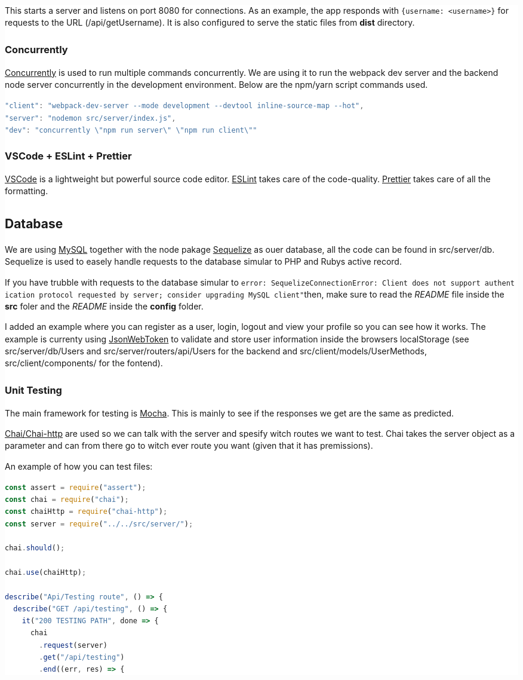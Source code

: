 
This starts a server and listens on port 8080 for connections. As an example, the app responds with `{username: <username>}` for requests to the URL (/api/getUsername). It is also configured to serve the static files from **dist** directory.

### Concurrently

[Concurrently](https://github.com/kimmobrunfeldt/concurrently) is used to run multiple commands concurrently. We are using it to run the webpack dev server and the backend node server concurrently in the development environment. Below are the npm/yarn script commands used.

```javascript
"client": "webpack-dev-server --mode development --devtool inline-source-map --hot",
"server": "nodemon src/server/index.js",
"dev": "concurrently \"npm run server\" \"npm run client\""
```

### VSCode + ESLint + Prettier

[VSCode](https://code.visualstudio.com/) is a lightweight but powerful source code editor. [ESLint](https://eslint.org/) takes care of the code-quality. [Prettier](https://prettier.io/) takes care of all the formatting.

## Database

We are using [MySQL](https://www.mysql.com/) together with the node pakage [Sequelize](http://docs.sequelizejs.com/) as ouer database, all the code can be found in src/server/db. Sequelize is used to easely handle requests to the database simular to PHP and Rubys active record.

If you have trubble with requests to the database simular to `error: SequelizeConnectionError: Client does not support authentication protocol requested by server; consider upgrading MySQL client"​` then, make sure to read the _README_ file inside the **src** foler and the _README_ inside the **config** folder.

I added an example where you can register as a user, login, logout and view your profile so you can see how it works. The example is currenty using [JsonWebToken](https://github.com/auth0/node-jsonwebtoken) to validate and store user information inside the browsers localStorage (see src/server/db/Users and src/server/routers/api/Users for the backend and src/client/models/UserMethods, src/client/components/ for the fontend).

### Unit Testing

The main framework for testing is [Mocha](https://mochajs.org/). This is mainly to see if the responses we get are the same as predicted.

[Chai/Chai-http](https://www.chaijs.com/plugins/chai-http/) are used so we can talk with the server and spesify witch routes we want to test. Chai takes the server object as a parameter and can from there go to witch ever route you want (given that it has premissions).

An example of how you can test files:

```javascript
const assert = require("assert");
const chai = require("chai");
const chaiHttp = require("chai-http");
const server = require("../../src/server/");

chai.should();

chai.use(chaiHttp);

describe("Api/Testing route", () => {
  describe("GET /api/testing", () => {
    it("200 TESTING PATH", done => {
      chai
        .request(server)
        .get("/api/testing")
        .end((err, res) => {
```
